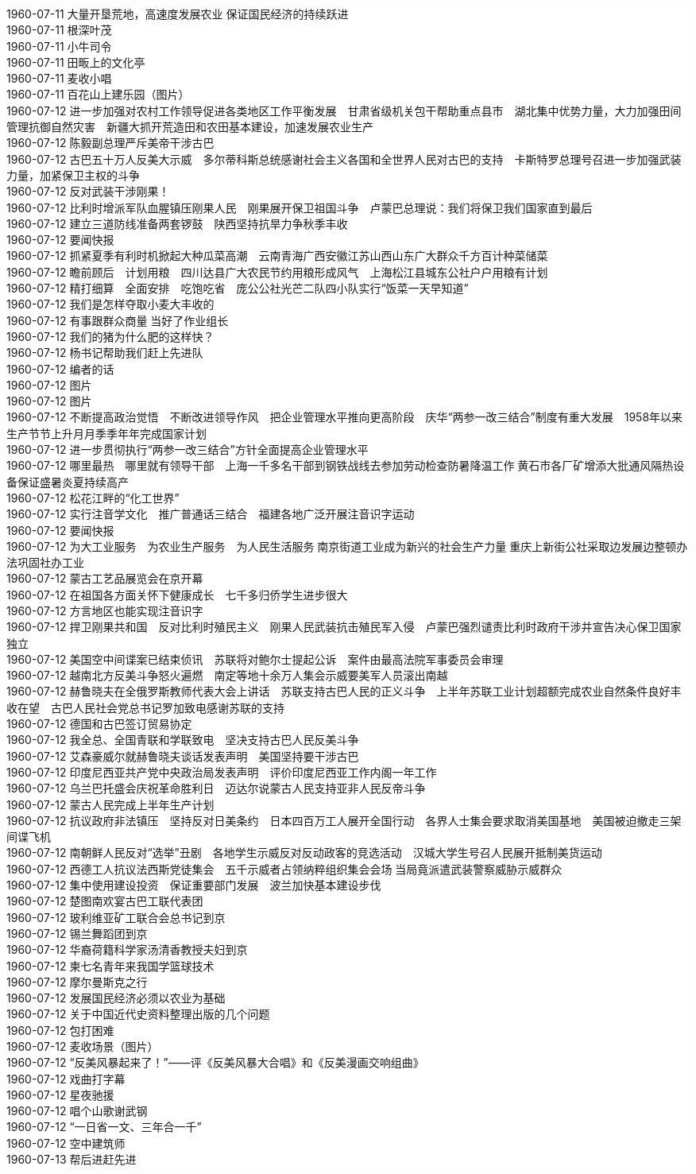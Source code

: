 1960-07-11 大量开垦荒地，高速度发展农业  保证国民经济的持续跃进  
1960-07-11 根深叶茂  
1960-07-11 小牛司令  
1960-07-11 田畈上的文化亭  
1960-07-11 麦收小唱  
1960-07-11 百花山上建乐园（图片）  
1960-07-12 进一步加强对农村工作领导促进各类地区工作平衡发展　甘肃省级机关包干帮助重点县市　湖北集中优势力量，大力加强田间管理抗御自然灾害　新疆大抓开荒造田和农田基本建设，加速发展农业生产  
1960-07-12 陈毅副总理严斥美帝干涉古巴  
1960-07-12 古巴五十万人反美大示威　多尔蒂科斯总统感谢社会主义各国和全世界人民对古巴的支持　卡斯特罗总理号召进一步加强武装力量，加紧保卫主权的斗争  
1960-07-12 反对武装干涉刚果！  
1960-07-12 比利时增派军队血腥镇压刚果人民　刚果展开保卫祖国斗争　卢蒙巴总理说：我们将保卫我们国家直到最后  
1960-07-12 建立三道防线准备两套锣鼓　陕西坚持抗旱力争秋季丰收  
1960-07-12 要闻快报  
1960-07-12 抓紧夏季有利时机掀起大种瓜菜高潮　云南青海广西安徽江苏山西山东广大群众千方百计种菜储菜  
1960-07-12 瞻前顾后　计划用粮　四川达县广大农民节约用粮形成风气　上海松江县城东公社户户用粮有计划  
1960-07-12 精打细算　全面安排　吃饱吃省　庞公公社光芒二队四小队实行“饭菜一天早知道”  
1960-07-12 我们是怎样夺取小麦大丰收的  
1960-07-12 有事跟群众商量  当好了作业组长  
1960-07-12 我们的猪为什么肥的这样快？  
1960-07-12 杨书记帮助我们赶上先进队  
1960-07-12 编者的话  
1960-07-12 图片  
1960-07-12 图片  
1960-07-12 不断提高政治觉悟　不断改进领导作风　把企业管理水平推向更高阶段　庆华“两参一改三结合”制度有重大发展　1958年以来生产节节上升月月季季年年完成国家计划  
1960-07-12 进一步贯彻执行“两参一改三结合”方针全面提高企业管理水平  
1960-07-12 哪里最热　哪里就有领导干部　上海一千多名干部到钢铁战线去参加劳动检查防暑降温工作  黄石市各厂矿增添大批通风隔热设备保证盛暑炎夏持续高产  
1960-07-12 松花江畔的“化工世界”  
1960-07-12 实行注音学文化　推广普通话三结合　福建各地广泛开展注音识字运动  
1960-07-12 要闻快报  
1960-07-12 为大工业服务　为农业生产服务　为人民生活服务  南京街道工业成为新兴的社会生产力量  重庆上新街公社采取边发展边整顿办法巩固社办工业  
1960-07-12 蒙古工艺品展览会在京开幕  
1960-07-12 在祖国各方面关怀下健康成长　七千多归侨学生进步很大  
1960-07-12 方言地区也能实现注音识字  
1960-07-12 捍卫刚果共和国　反对比利时殖民主义　刚果人民武装抗击殖民军入侵　卢蒙巴强烈谴责比利时政府干涉并宣告决心保卫国家独立  
1960-07-12 美国空中间谍案已结束侦讯　苏联将对鲍尔士提起公诉　案件由最高法院军事委员会审理  
1960-07-12 越南北方反美斗争怒火遍燃　南定等地十余万人集会示威要美军人员滚出南越  
1960-07-12 赫鲁晓夫在全俄罗斯教师代表大会上讲话　苏联支持古巴人民的正义斗争　上半年苏联工业计划超额完成农业自然条件良好丰收在望　古巴人民社会党总书记罗加致电感谢苏联的支持  
1960-07-12 德国和古巴签订贸易协定  
1960-07-12 我全总、全国青联和学联致电　坚决支持古巴人民反美斗争  
1960-07-12 艾森豪威尔就赫鲁晓夫谈话发表声明　美国坚持要干涉古巴  
1960-07-12 印度尼西亚共产党中央政治局发表声明　评价印度尼西亚工作内阁一年工作  
1960-07-12 乌兰巴托盛会庆祝革命胜利日　迈达尔说蒙古人民支持亚非人民反帝斗争  
1960-07-12 蒙古人民完成上半年生产计划  
1960-07-12 抗议政府非法镇压　坚持反对日美条约　日本四百万工人展开全国行动　各界人士集会要求取消美国基地　美国被迫撤走三架间谍飞机  
1960-07-12 南朝鲜人民反对“选举”丑剧　各地学生示威反对反动政客的竞选活动　汉城大学生号召人民展开抵制美货运动  
1960-07-12 西德工人抗议法西斯党徒集会　五千示威者占领纳粹组织集会会场  当局竟派遣武装警察威胁示威群众  
1960-07-12 集中使用建设投资　保证重要部门发展　波兰加快基本建设步伐  
1960-07-12 楚图南欢宴古巴工联代表团  
1960-07-12 玻利维亚矿工联合会总书记到京  
1960-07-12 锡兰舞蹈团到京  
1960-07-12 华裔荷籍科学家汤清香教授夫妇到京  
1960-07-12 柬七名青年来我国学篮球技术  
1960-07-12 摩尔曼斯克之行  
1960-07-12 发展国民经济必须以农业为基础  
1960-07-12 关于中国近代史资料整理出版的几个问题  
1960-07-12 包打困难  
1960-07-12 麦收场景（图片）  
1960-07-12 “反美风暴起来了！”——评《反美风暴大合唱》和《反美漫画交响组曲》  
1960-07-12 戏曲打字幕  
1960-07-12 星夜驰援  
1960-07-12 唱个山歌谢武钢  
1960-07-12 “一日省一文、三年合一千”  
1960-07-12 空中建筑师  
1960-07-13 帮后进赶先进  